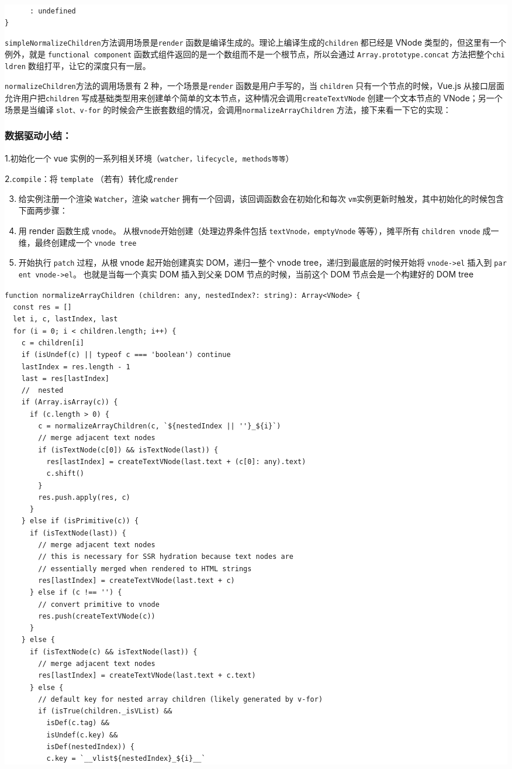 ```
      : undefined
}
```
`simpleNormalizeChildren`方法调用场景是`render` 函数是编译生成的。理论上编译生成的`children` 都已经是 VNode 类型的，但这里有一个例外，就是 `functional component` 函数式组件返回的是一个数组而不是一个根节点，所以会通过 `Array.prototype.concat` 方法把整个`children` 数组打平，让它的深度只有一层。

`normalizeChildren`方法的调用场景有 2 种，一个场景是`render` 函数是用户手写的，当 `children` 只有一个节点的时候，Vue.js 从接口层面允许用户把`children` 写成基础类型用来创建单个简单的文本节点，这种情况会调用`createTextVNode` 创建一个文本节点的 VNode；另一个场景是当编译 `slot、v-for` 的时候会产生嵌套数组的情况，会调用`normalizeArrayChildren` 方法，接下来看一下它的实现：
### 数据驱动小结：

1.初始化一个 vue 实例的一系列相关环境（`watcher，lifecycle, methods等等`）

2.`compile`：将 `template` （若有）转化成`render`

3. 给实例注册一个渲染 `Watcher`，渲染 `watcher` 拥有一个回调，该回调函数会在初始化和每次 `vm`实例更新时触发，其中初始化的时候包含下面两步骤：

4. 用 render 函数生成 `vnode`。 从根`vnode`开始创建（处理边界条件包括 `textVnode，emptyVnode` 等等），摊平所有 `children vnode` 成一维，最终创建成一个 `vnode tree`

5. 开始执行 `patch` 过程，从根 vnode 起开始创建真实 DOM，递归一整个 vnode tree，递归到最底层的时候开始将 `vnode->el` 插入到 `parent vnode->el`。 也就是当每一个真实 DOM 插入到父亲 DOM 节点的时候，当前这个 DOM 节点会是一个构建好的 DOM tree
 
  
```
function normalizeArrayChildren (children: any, nestedIndex?: string): Array<VNode> {
  const res = []
  let i, c, lastIndex, last
  for (i = 0; i < children.length; i++) {
    c = children[i]
    if (isUndef(c) || typeof c === 'boolean') continue
    lastIndex = res.length - 1
    last = res[lastIndex]
    //  nested
    if (Array.isArray(c)) {
      if (c.length > 0) {
        c = normalizeArrayChildren(c, `${nestedIndex || ''}_${i}`)
        // merge adjacent text nodes
        if (isTextNode(c[0]) && isTextNode(last)) {
          res[lastIndex] = createTextVNode(last.text + (c[0]: any).text)
          c.shift()
        }
        res.push.apply(res, c)
      }
    } else if (isPrimitive(c)) {
      if (isTextNode(last)) {
        // merge adjacent text nodes
        // this is necessary for SSR hydration because text nodes are
        // essentially merged when rendered to HTML strings
        res[lastIndex] = createTextVNode(last.text + c)
      } else if (c !== '') {
        // convert primitive to vnode
        res.push(createTextVNode(c))
      }
    } else {
      if (isTextNode(c) && isTextNode(last)) {
        // merge adjacent text nodes
        res[lastIndex] = createTextVNode(last.text + c.text)
      } else {
        // default key for nested array children (likely generated by v-for)
        if (isTrue(children._isVList) &&
          isDef(c.tag) &&
          isUndef(c.key) &&
          isDef(nestedIndex)) {
          c.key = `__vlist${nestedIndex}_${i}__`
```